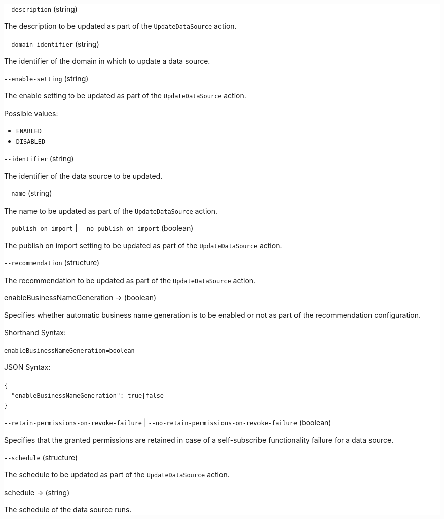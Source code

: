 `--description` (string)

The description to be updated as part of the `UpdateDataSource` action.

`--domain-identifier` (string)

The identifier of the domain in which to update a data source.

`--enable-setting` (string)

The enable setting to be updated as part of the `UpdateDataSource` action.

Possible values:

- `ENABLED`
- `DISABLED`

`--identifier` (string)

The identifier of the data source to be updated.

`--name` (string)

The name to be updated as part of the `UpdateDataSource` action.

`--publish-on-import` | `--no-publish-on-import` (boolean)

The publish on import setting to be updated as part of the `UpdateDataSource` action.

`--recommendation` (structure)

The recommendation to be updated as part of the `UpdateDataSource` action.

enableBusinessNameGeneration -> (boolean)

Specifies whether automatic business name generation is to be enabled or not as part of the recommendation configuration.

Shorthand Syntax:

```
enableBusinessNameGeneration=boolean
```

JSON Syntax:

```
{
  "enableBusinessNameGeneration": true|false
}
```

`--retain-permissions-on-revoke-failure` | `--no-retain-permissions-on-revoke-failure` (boolean)

Specifies that the granted permissions are retained in case of a self-subscribe functionality failure for a data source.

`--schedule` (structure)

The schedule to be updated as part of the `UpdateDataSource` action.

schedule -> (string)

The schedule of the data source runs.
